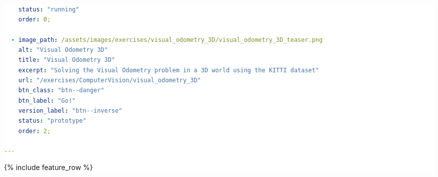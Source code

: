 ```yaml
    status: "running"
    order: 0;

  - image_path: /assets/images/exercises/visual_odometry_3D/visual_odometry_3D_teaser.png
    alt: "Visual Odometry 3D"
    title: "Visual Odometry 3D"
    excerpt: "Solving the Visual Odometry problem in a 3D world using the KITTI dataset"
    url: "/exercises/ComputerVision/visual_odometry_3D"
    btn_class: "btn--danger"
    btn_label: "Go!"
    version_label: "btn--inverse"
    status: "prototype"
    order: 2;

---
```



{% include feature_row %}

